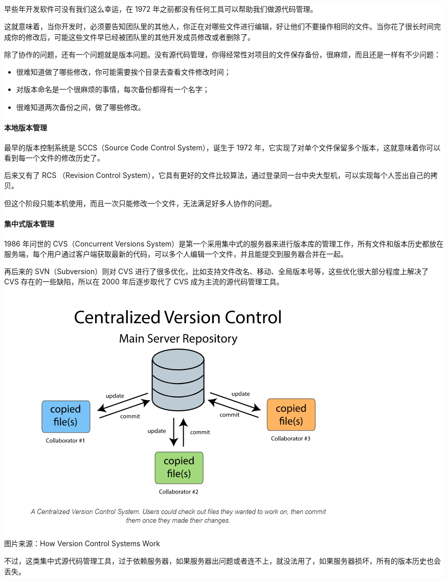 早些年开发软件可没有我们这么幸运，在 1972 年之前都没有任何工具可以帮助我们做源代码管理。

这就意味着，当你开发时，必须要告知团队里的其他人，你正在对哪些文件进行编辑，好让他们不要操作相同的文件。当你花了很长时间完成你的修改后，可能这些文件早已经被团队里的其他开发成员修改或者删除了。

除了协作的问题，还有一个问题就是版本问题。没有源代码管理，你得经常性对项目的文件保存备份，很麻烦，而且还是一样有不少问题：

- 很难知道做了哪些修改，你可能需要挨个目录去查看文件修改时间；

- 对版本命名是一个很麻烦的事情，每次备份都得有一个名字；

- 很难知道两次备份之间，做了哪些修改。

#### 本地版本管理

最早的版本控制系统是 SCCS（Source Code Control System），诞生于 1972 年，它实现了对单个文件保留多个版本，这就意味着你可以看到每一个文件的修改历史了。

后来又有了 RCS （Revision Control System），它具有更好的文件比较算法，通过登录同一台中央大型机，可以实现每个人签出自己的拷贝。

但这个阶段只能本机使用，而且一次只能修改一个文件，无法满足好多人协作的问题。

#### 集中式版本管理

1986 年问世的 CVS（Concurrent Versions System）是第一个采用集中式的服务器来进行版本库的管理工作，所有文件和版本历史都放在服务端，每个用户通过客户端获取最新的代码，可以多个人编辑一个文件，并且能提交到服务器合并在一起。

再后来的 SVN（Subversion）则对 CVS 进行了很多优化，比如支持文件改名、移动、全局版本号等，这些优化很大部分程度上解决了 CVS 存在的一些缺陷，所以在 2000 年后逐步取代了 CVS 成为主流的源代码管理工具。

![img](assets/52f5b217fe0cfb88a24918d755ffb772.png)

图片来源：How Version Control Systems Work

不过，这类集中式源代码管理工具，过于依赖服务器，如果服务器出问题或者连不上，就没法用了，如果服务器损坏，所有的版本历史也会丢失。
